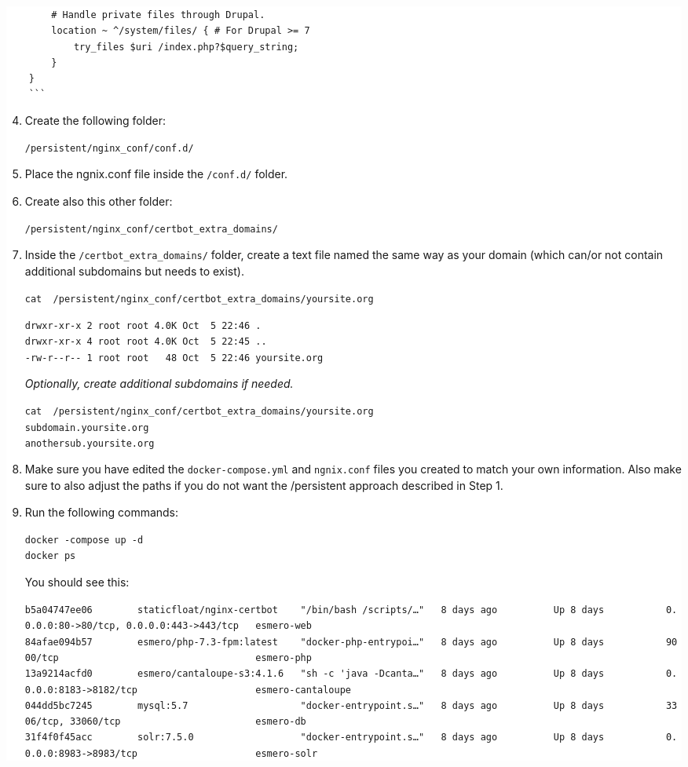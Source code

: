             # Handle private files through Drupal.
            location ~ ^/system/files/ { # For Drupal >= 7
                try_files $uri /index.php?$query_string;
            }
        }
        ```

4. Create the following folder:

    ```Shell
    /persistent/nginx_conf/conf.d/
    ```

5. Place the ngnix.conf file inside the `/conf.d/` folder.

6. Create also this other folder:

    ```Shell
    /persistent/nginx_conf/certbot_extra_domains/
    ```

7. Inside the `/certbot_extra_domains/` folder, create a text file named the same way as your domain (which can/or not contain additional subdomains but needs to exist).

    ```Shell
    cat  /persistent/nginx_conf/certbot_extra_domains/yoursite.org
    ```
    
    ```Shell
    drwxr-xr-x 2 root root 4.0K Oct  5 22:46 .
    drwxr-xr-x 4 root root 4.0K Oct  5 22:45 ..
    -rw-r--r-- 1 root root   48 Oct  5 22:46 yoursite.org
    ```
    
    _Optionally, create additional subdomains if needed._
    
    ```Shell
    cat  /persistent/nginx_conf/certbot_extra_domains/yoursite.org
    subdomain.yoursite.org
    anothersub.yoursite.org
    ```

8. Make sure you have edited the `docker-compose.yml` and `ngnix.conf` files you created to match your own information. Also make sure to also adjust the paths if you do not want the /persistent approach described in Step 1.

9. Run the following commands:

    ```Shell
    docker -compose up -d
    docker ps
    ```

    You should see this:
    
    ```Shell
    b5a04747ee06        staticfloat/nginx-certbot    "/bin/bash /scripts/…"   8 days ago          Up 8 days           0.0.0.0:80->80/tcp, 0.0.0.0:443->443/tcp   esmero-web
    84afae094b57        esmero/php-7.3-fpm:latest    "docker-php-entrypoi…"   8 days ago          Up 8 days           9000/tcp                                   esmero-php
    13a9214acfd0        esmero/cantaloupe-s3:4.1.6   "sh -c 'java -Dcanta…"   8 days ago          Up 8 days           0.0.0.0:8183->8182/tcp                     esmero-cantaloupe
    044dd5bc7245        mysql:5.7                    "docker-entrypoint.s…"   8 days ago          Up 8 days           3306/tcp, 33060/tcp                        esmero-db
    31f4f0f45acc        solr:7.5.0                   "docker-entrypoint.s…"   8 days ago          Up 8 days           0.0.0.0:8983->8983/tcp                     esmero-solr
    ```
